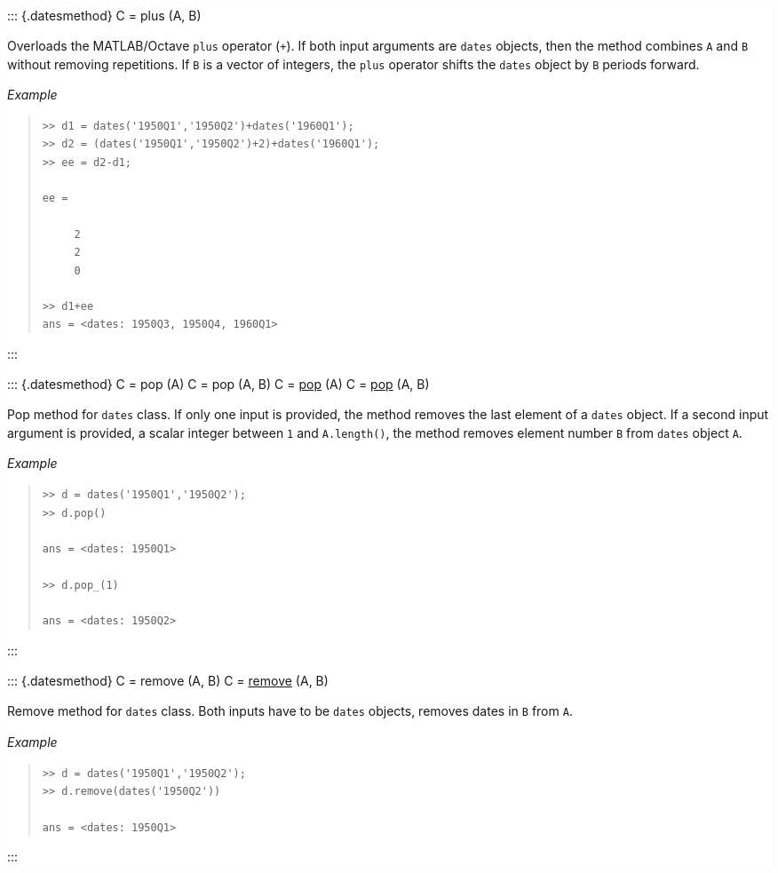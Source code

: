 ::: {.datesmethod}
C = plus (A, B)

Overloads the MATLAB/Octave `plus` operator (`+`). If both input
arguments are `dates` objects, then the method combines `A` and `B`
without removing repetitions. If `B` is a vector of integers, the `plus`
operator shifts the `dates` object by `B` periods forward.

*Example*

>     >> d1 = dates('1950Q1','1950Q2')+dates('1960Q1');
>     >> d2 = (dates('1950Q1','1950Q2')+2)+dates('1960Q1');
>     >> ee = d2-d1;
>
>     ee =
>
>          2
>          2
>          0
>
>     >> d1+ee
>     ans = <dates: 1950Q3, 1950Q4, 1960Q1>
:::

::: {.datesmethod}
C = pop (A) C = pop (A, B) C = [pop]() (A) C = [pop]() (A, B)

Pop method for `dates` class. If only one input is provided, the method
removes the last element of a `dates` object. If a second input argument
is provided, a scalar integer between `1` and `A.length()`, the method
removes element number `B` from `dates` object `A`.

*Example*

>     >> d = dates('1950Q1','1950Q2');
>     >> d.pop()
>
>     ans = <dates: 1950Q1>
>
>     >> d.pop_(1)
>
>     ans = <dates: 1950Q2>
:::

::: {.datesmethod}
C = remove (A, B) C = [remove]() (A, B)

Remove method for `dates` class. Both inputs have to be `dates` objects,
removes dates in `B` from `A`.

*Example*

>     >> d = dates('1950Q1','1950Q2');
>     >> d.remove(dates('1950Q2'))
>
>     ans = <dates: 1950Q1>
:::
